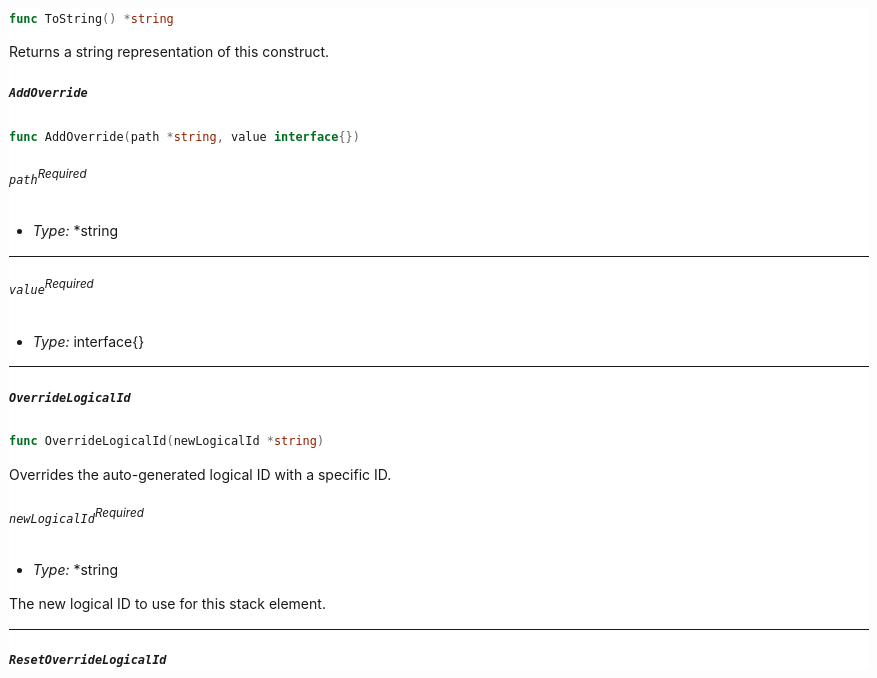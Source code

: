 ```go
func ToString() *string
```

Returns a string representation of this construct.

##### `AddOverride` <a name="AddOverride" id="rhizo-co-terraform-provider-oci.dataOciLoadBalancerSslCipherSuite.DataOciLoadBalancerSslCipherSuite.addOverride"></a>

```go
func AddOverride(path *string, value interface{})
```

###### `path`<sup>Required</sup> <a name="path" id="rhizo-co-terraform-provider-oci.dataOciLoadBalancerSslCipherSuite.DataOciLoadBalancerSslCipherSuite.addOverride.parameter.path"></a>

- *Type:* *string

---

###### `value`<sup>Required</sup> <a name="value" id="rhizo-co-terraform-provider-oci.dataOciLoadBalancerSslCipherSuite.DataOciLoadBalancerSslCipherSuite.addOverride.parameter.value"></a>

- *Type:* interface{}

---

##### `OverrideLogicalId` <a name="OverrideLogicalId" id="rhizo-co-terraform-provider-oci.dataOciLoadBalancerSslCipherSuite.DataOciLoadBalancerSslCipherSuite.overrideLogicalId"></a>

```go
func OverrideLogicalId(newLogicalId *string)
```

Overrides the auto-generated logical ID with a specific ID.

###### `newLogicalId`<sup>Required</sup> <a name="newLogicalId" id="rhizo-co-terraform-provider-oci.dataOciLoadBalancerSslCipherSuite.DataOciLoadBalancerSslCipherSuite.overrideLogicalId.parameter.newLogicalId"></a>

- *Type:* *string

The new logical ID to use for this stack element.

---

##### `ResetOverrideLogicalId` <a name="ResetOverrideLogicalId" id="rhizo-co-terraform-provider-oci.dataOciLoadBalancerSslCipherSuite.DataOciLoadBalancerSslCipherSuite.resetOverrideLogicalId"></a>
